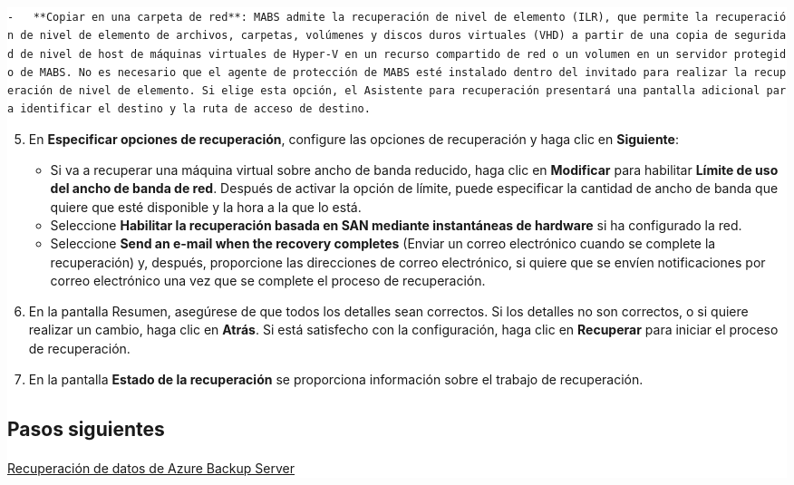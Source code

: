     -   **Copiar en una carpeta de red**: MABS admite la recuperación de nivel de elemento (ILR), que permite la recuperación de nivel de elemento de archivos, carpetas, volúmenes y discos duros virtuales (VHD) a partir de una copia de seguridad de nivel de host de máquinas virtuales de Hyper-V en un recurso compartido de red o un volumen en un servidor protegido de MABS. No es necesario que el agente de protección de MABS esté instalado dentro del invitado para realizar la recuperación de nivel de elemento. Si elige esta opción, el Asistente para recuperación presentará una pantalla adicional para identificar el destino y la ruta de acceso de destino.

5. En **Especificar opciones de recuperación**, configure las opciones de recuperación y haga clic en **Siguiente**:

    - Si va a recuperar una máquina virtual sobre ancho de banda reducido, haga clic en **Modificar** para habilitar **Límite de uso del ancho de banda de red**. Después de activar la opción de límite, puede especificar la cantidad de ancho de banda que quiere que esté disponible y la hora a la que lo está.
    - Seleccione **Habilitar la recuperación basada en SAN mediante instantáneas de hardware** si ha configurado la red.
    - Seleccione **Send an e-mail when the recovery completes** (Enviar un correo electrónico cuando se complete la recuperación) y, después, proporcione las direcciones de correo electrónico, si quiere que se envíen notificaciones por correo electrónico una vez que se complete el proceso de recuperación.

6. En la pantalla Resumen, asegúrese de que todos los detalles sean correctos. Si los detalles no son correctos, o si quiere realizar un cambio, haga clic en **Atrás**. Si está satisfecho con la configuración, haga clic en **Recuperar** para iniciar el proceso de recuperación.

7. En la pantalla **Estado de la recuperación** se proporciona información sobre el trabajo de recuperación.


## <a name="next-steps"></a>Pasos siguientes
[Recuperación de datos de Azure Backup Server](https://docs.microsoft.com/azure/backup/backup-azure-alternate-dpm-server)
